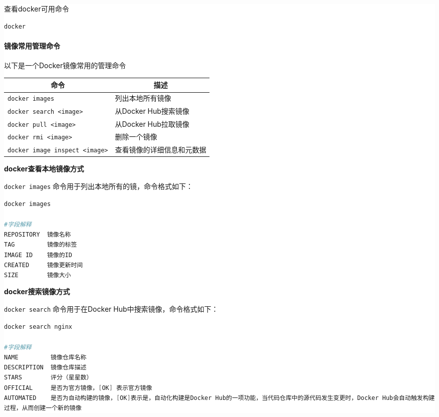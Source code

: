 查看docker可用命令

```shell
docker
```



#### 镜像常用管理命令

以下是一个Docker镜像常用的管理命令 

| 命令                           | 描述                       |
| ------------------------------ | -------------------------- |
| `docker images`                | 列出本地所有镜像           |
| `docker search <image>`        | 从Docker Hub搜索镜像       |
| `docker pull <image>`          | 从Docker Hub拉取镜像       |
| `docker rmi <image>`           | 删除一个镜像               |
| `docker image inspect <image>` | 查看镜像的详细信息和元数据 |



**docker查看本地镜像方式** 

`docker images` 命令用于列出本地所有的镜，命令格式如下：

```powershell
docker images

#字段解释
REPOSITORY	镜像名称
TAG   		镜像的标签
IMAGE ID    镜像的ID
CREATED     镜像更新时间
SIZE        镜像大小
```



**docker搜索镜像方式**

`docker search` 命令用于在Docker Hub中搜索镜像，命令格式如下：

```powershell
docker search nginx

#字段解释
NAME		 镜像仓库名称 
DESCRIPTION	 镜像仓库描述 
STARS        评分（星星数）
OFFICIAL     是否为官方镜像，[OK] 表示官方镜像
AUTOMATED    是否为自动构建的镜像，[OK]表示是，自动化构建是Docker Hub的一项功能，当代码仓库中的源代码发生变更时，Docker Hub会自动触发构建过程，从而创建一个新的镜像
```


